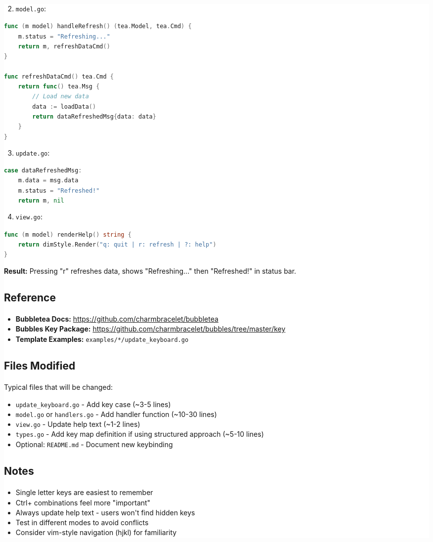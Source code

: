 2. `model.go`:
```go
func (m model) handleRefresh() (tea.Model, tea.Cmd) {
    m.status = "Refreshing..."
    return m, refreshDataCmd()
}

func refreshDataCmd() tea.Cmd {
    return func() tea.Msg {
        // Load new data
        data := loadData()
        return dataRefreshedMsg{data: data}
    }
}
```

3. `update.go`:
```go
case dataRefreshedMsg:
    m.data = msg.data
    m.status = "Refreshed!"
    return m, nil
```

4. `view.go`:
```go
func (m model) renderHelp() string {
    return dimStyle.Render("q: quit | r: refresh | ?: help")
}
```

**Result:** Pressing "r" refreshes data, shows "Refreshing..." then "Refreshed!" in status bar.

## Reference

- **Bubbletea Docs:** https://github.com/charmbracelet/bubbletea
- **Bubbles Key Package:** https://github.com/charmbracelet/bubbles/tree/master/key
- **Template Examples:** `examples/*/update_keyboard.go`

## Files Modified

Typical files that will be changed:

- `update_keyboard.go` - Add key case (~3-5 lines)
- `model.go` or `handlers.go` - Add handler function (~10-30 lines)
- `view.go` - Update help text (~1-2 lines)
- `types.go` - Add key map definition if using structured approach (~5-10 lines)
- Optional: `README.md` - Document new keybinding

## Notes

- Single letter keys are easiest to remember
- Ctrl+ combinations feel more "important"
- Always update help text - users won't find hidden keys
- Test in different modes to avoid conflicts
- Consider vim-style navigation (hjkl) for familiarity
